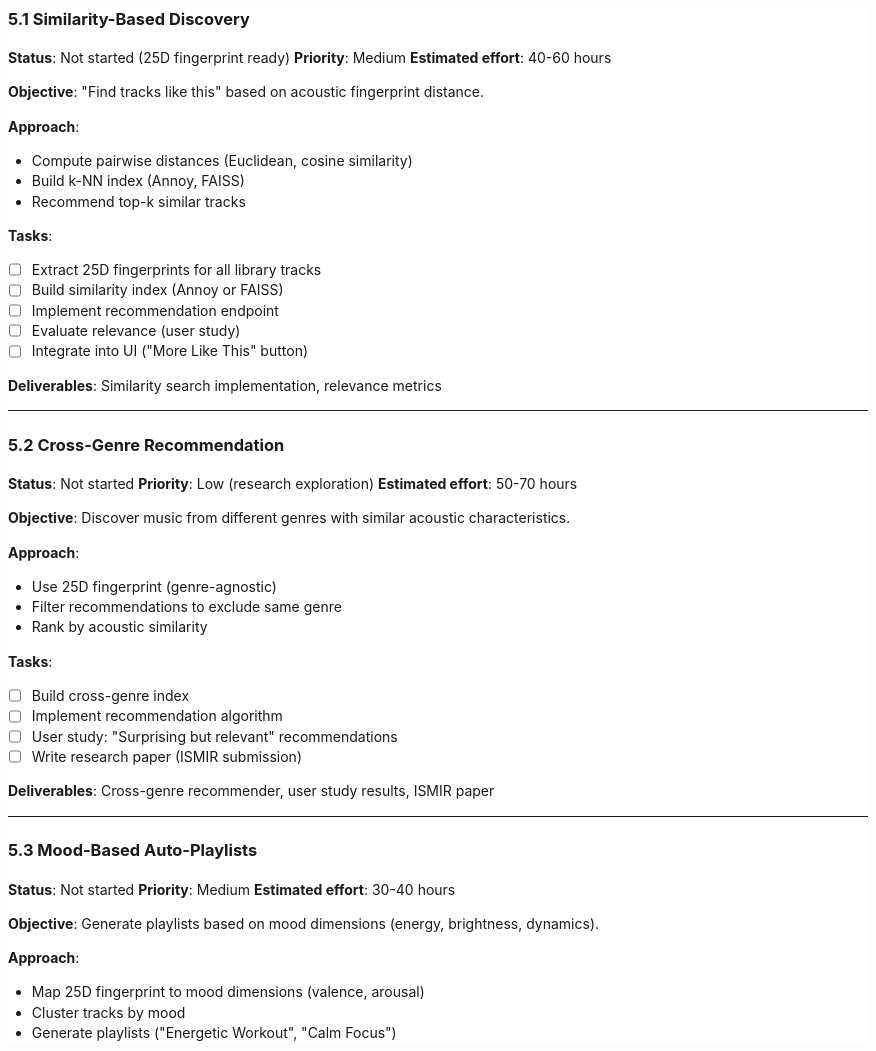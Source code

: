 ### 5.1 Similarity-Based Discovery

**Status**: Not started (25D fingerprint ready)
**Priority**: Medium
**Estimated effort**: 40-60 hours

**Objective**: "Find tracks like this" based on acoustic fingerprint distance.

**Approach**:
- Compute pairwise distances (Euclidean, cosine similarity)
- Build k-NN index (Annoy, FAISS)
- Recommend top-k similar tracks

**Tasks**:
- [ ] Extract 25D fingerprints for all library tracks
- [ ] Build similarity index (Annoy or FAISS)
- [ ] Implement recommendation endpoint
- [ ] Evaluate relevance (user study)
- [ ] Integrate into UI ("More Like This" button)

**Deliverables**: Similarity search implementation, relevance metrics

---

### 5.2 Cross-Genre Recommendation

**Status**: Not started
**Priority**: Low (research exploration)
**Estimated effort**: 50-70 hours

**Objective**: Discover music from different genres with similar acoustic characteristics.

**Approach**:
- Use 25D fingerprint (genre-agnostic)
- Filter recommendations to exclude same genre
- Rank by acoustic similarity

**Tasks**:
- [ ] Build cross-genre index
- [ ] Implement recommendation algorithm
- [ ] User study: "Surprising but relevant" recommendations
- [ ] Write research paper (ISMIR submission)

**Deliverables**: Cross-genre recommender, user study results, ISMIR paper

---

### 5.3 Mood-Based Auto-Playlists

**Status**: Not started
**Priority**: Medium
**Estimated effort**: 30-40 hours

**Objective**: Generate playlists based on mood dimensions (energy, brightness, dynamics).

**Approach**:
- Map 25D fingerprint to mood dimensions (valence, arousal)
- Cluster tracks by mood
- Generate playlists ("Energetic Workout", "Calm Focus")
